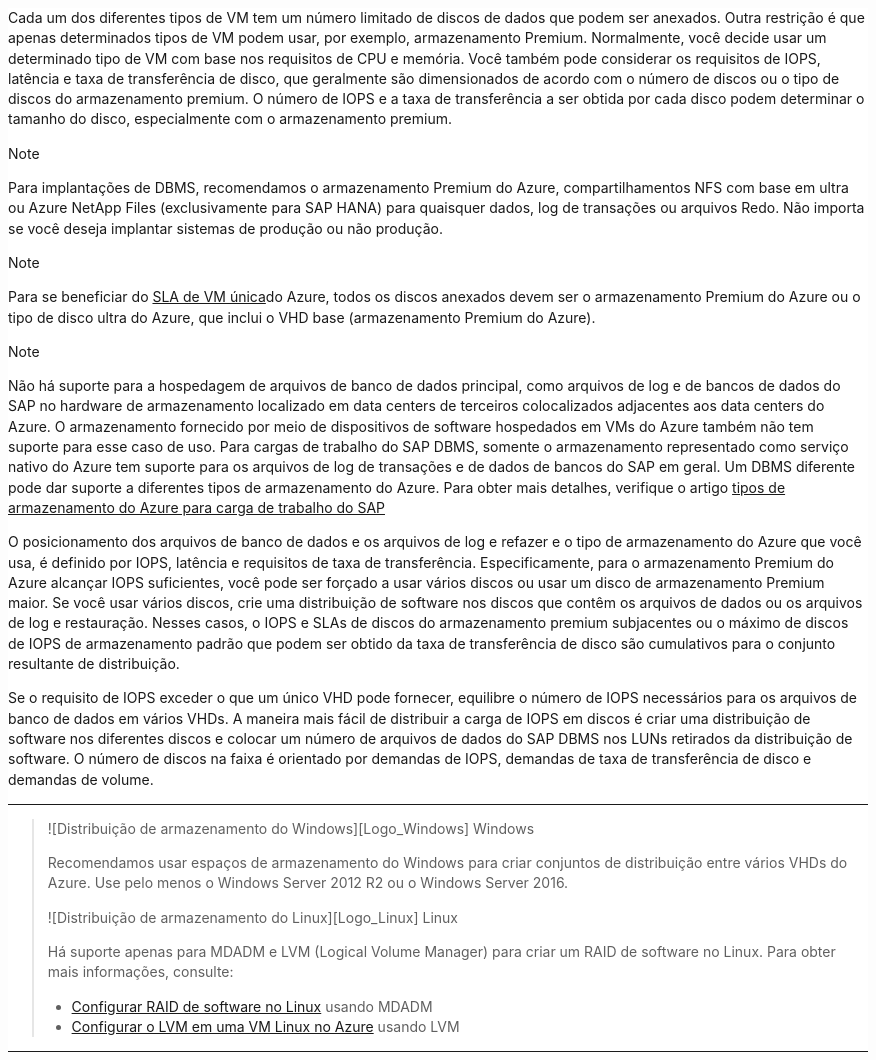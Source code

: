 Cada um dos diferentes tipos de VM tem um número limitado de discos de dados que podem ser anexados. Outra restrição é que apenas determinados tipos de VM podem usar, por exemplo, armazenamento Premium. Normalmente, você decide usar um determinado tipo de VM com base nos requisitos de CPU e memória. Você também pode considerar os requisitos de IOPS, latência e taxa de transferência de disco, que geralmente são dimensionados de acordo com o número de discos ou o tipo de discos do armazenamento premium. O número de IOPS e a taxa de transferência a ser obtida por cada disco podem determinar o tamanho do disco, especialmente com o armazenamento premium.

> [!NOTE]
> Para implantações de DBMS, recomendamos o armazenamento Premium do Azure, compartilhamentos NFS com base em ultra ou Azure NetApp Files (exclusivamente para SAP HANA) para quaisquer dados, log de transações ou arquivos Redo. Não importa se você deseja implantar sistemas de produção ou não produção.

> [!NOTE]
> Para se beneficiar do [SLA de VM única](https://azure.microsoft.com/support/legal/sla/virtual-machines/v1_8/)do Azure, todos os discos anexados devem ser o armazenamento Premium do Azure ou o tipo de disco ultra do Azure, que inclui o VHD base (armazenamento Premium do Azure).

> [!NOTE]
> Não há suporte para a hospedagem de arquivos de banco de dados principal, como arquivos de log e de bancos de dados do SAP no hardware de armazenamento localizado em data centers de terceiros colocalizados adjacentes aos data centers do Azure. O armazenamento fornecido por meio de dispositivos de software hospedados em VMs do Azure também não tem suporte para esse caso de uso. Para cargas de trabalho do SAP DBMS, somente o armazenamento representado como serviço nativo do Azure tem suporte para os arquivos de log de transações e de dados de bancos do SAP em geral. Um DBMS diferente pode dar suporte a diferentes tipos de armazenamento do Azure. Para obter mais detalhes, verifique o artigo [tipos de armazenamento do Azure para carga de trabalho do SAP](./planning-guide-storage.md)

O posicionamento dos arquivos de banco de dados e os arquivos de log e refazer e o tipo de armazenamento do Azure que você usa, é definido por IOPS, latência e requisitos de taxa de transferência. Especificamente, para o armazenamento Premium do Azure alcançar IOPS suficientes, você pode ser forçado a usar vários discos ou usar um disco de armazenamento Premium maior. Se você usar vários discos, crie uma distribuição de software nos discos que contêm os arquivos de dados ou os arquivos de log e restauração. Nesses casos, o IOPS e SLAs de discos do armazenamento premium subjacentes ou o máximo de discos de IOPS de armazenamento padrão que podem ser obtido da taxa de transferência de disco são cumulativos para o conjunto resultante de distribuição.

Se o requisito de IOPS exceder o que um único VHD pode fornecer, equilibre o número de IOPS necessários para os arquivos de banco de dados em vários VHDs. A maneira mais fácil de distribuir a carga de IOPS em discos é criar uma distribuição de software nos diferentes discos e colocar um número de arquivos de dados do SAP DBMS nos LUNs retirados da distribuição de software. O número de discos na faixa é orientado por demandas de IOPS, demandas de taxa de transferência de disco e demandas de volume.


---
> ![Distribuição de armazenamento do Windows][Logo_Windows] Windows
>
> Recomendamos usar espaços de armazenamento do Windows para criar conjuntos de distribuição entre vários VHDs do Azure. Use pelo menos o Windows Server 2012 R2 ou o Windows Server 2016.
>
> ![Distribuição de armazenamento do Linux][Logo_Linux] Linux
>
> Há suporte apenas para MDADM e LVM (Logical Volume Manager) para criar um RAID de software no Linux. Para obter mais informações, consulte:
>
> - [Configurar RAID de software no Linux](/previous-versions/azure/virtual-machines/linux/configure-raid) usando MDADM
> - [Configurar o LVM em uma VM Linux no Azure](/previous-versions/azure/virtual-machines/linux/configure-lvm) usando LVM
>
>

---